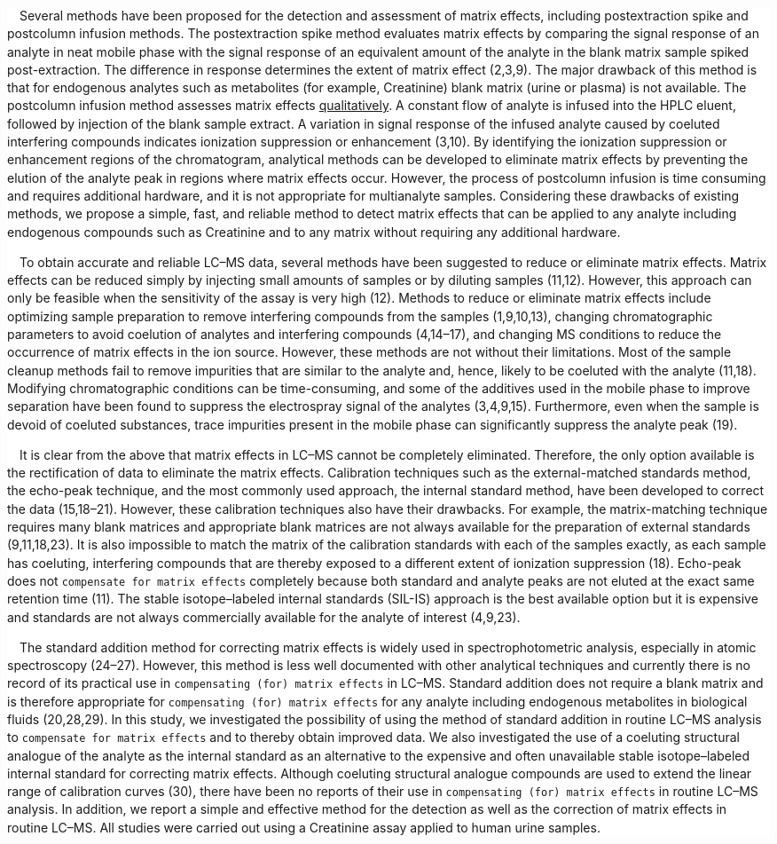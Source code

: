 <div class = "quote">

&emsp;Several methods have been proposed for the detection and assessment of matrix effects, including postextraction spike and postcolumn infusion methods. The postextraction spike method evaluates matrix effects by comparing the signal response of an analyte in neat mobile phase with the signal response of an equivalent amount of the analyte in the blank matrix sample spiked post-extraction. The difference in response determines the extent of matrix effect (2,3,9). The major drawback of this method is that for endogenous analytes such as metabolites (for example, Creatinine) blank matrix (urine or plasma) is not available. The postcolumn infusion method assesses matrix effects <u>qualitatively</u>. A constant flow of analyte is infused into the HPLC eluent, followed by injection of the blank sample extract. A variation in signal response of the infused analyte caused by coeluted interfering compounds indicates ionization suppression or enhancement (3,10). By identifying the ionization suppression or enhancement regions of the chromatogram, analytical methods can be developed to eliminate matrix effects by preventing the elution of the analyte peak in regions where matrix effects occur. However, the process of postcolumn infusion is time consuming and requires additional hardware, and it is not appropriate for multianalyte samples. Considering these drawbacks of existing methods, we propose a simple, fast, and reliable method to detect matrix effects that can be applied to any analyte including endogenous compounds such as Creatinine and to any matrix without requiring any additional hardware.
</div>

&emsp;To obtain accurate and reliable LC–MS data, several methods have been suggested to reduce or eliminate matrix effects. Matrix effects can be reduced simply by injecting small amounts of samples or by diluting samples (11,12). However, this approach can only be feasible when the sensitivity of the assay is very high (12). Methods to reduce or eliminate matrix effects include optimizing sample preparation to remove interfering compounds from the samples (1,9,10,13), changing chromatographic parameters to avoid coelution of analytes and interfering compounds (4,14–17), and changing MS conditions to reduce the occurrence of matrix effects in the ion source. However, these methods are not without their limitations. Most of the sample cleanup methods fail to remove impurities that are similar to the analyte and, hence, likely to be coeluted with the analyte (11,18). Modifying chromatographic conditions can be time-consuming, and some of the additives used in the mobile phase to improve separation have been found to suppress the electrospray signal of the analytes (3,4,9,15). Furthermore, even when the sample is devoid of coeluted substances, trace impurities present in the mobile phase can significantly suppress the analyte peak (19).

&emsp;It is clear from the above that matrix effects in LC–MS cannot be completely eliminated. Therefore, the only option available is the rectification of data to eliminate the matrix effects. Calibration techniques such as the external-matched standards method, the echo-peak technique, and the most commonly used approach, the internal standard method, have been developed to correct the data (15,18–21). However, these calibration techniques also have their drawbacks. For example, the matrix-matching technique requires many blank matrices and appropriate blank matrices are not always available for the preparation of external standards (9,11,18,23). It is also impossible to match the matrix of the calibration standards with each of the samples exactly, as each sample has coeluting, interfering compounds that are thereby exposed to a different extent of ionization suppression (18). Echo-peak does not `compensate for matrix effects` completely because both standard and analyte peaks are not eluted at the exact same retention time (11). The stable isotope–labeled internal standards (SIL-IS) approach is the best available option but it is expensive and standards are not always commercially available for the analyte of interest (4,9,23).

&emsp;The standard addition method for correcting matrix effects is widely used in spectrophotometric analysis, especially in atomic spectroscopy (24–27). However, this method is less well documented with other analytical techniques and currently there is no record of its practical use in `compensating (for) matrix effects` in LC–MS. Standard addition does not require a blank matrix and is therefore appropriate for `compensating (for) matrix effects` for any analyte including endogenous metabolites in biological fluids (20,28,29). In this study, we investigated the possibility of using the method of standard addition in routine LC–MS analysis to `compensate for matrix effects` and to thereby obtain improved data. We also investigated the use of a coeluting structural analogue of the analyte as the internal standard as an alternative to the expensive and often unavailable stable isotope–labeled internal standard for correcting matrix effects. Although coeluting structural analogue compounds are used to extend the linear range of calibration curves (30), there have been no reports of their use in `compensating (for) matrix effects` in routine LC–MS analysis. In addition, we report a simple and effective method for the detection as well as the correction of matrix effects in routine LC–MS. All studies were carried out using a Creatinine assay applied to human urine samples.
